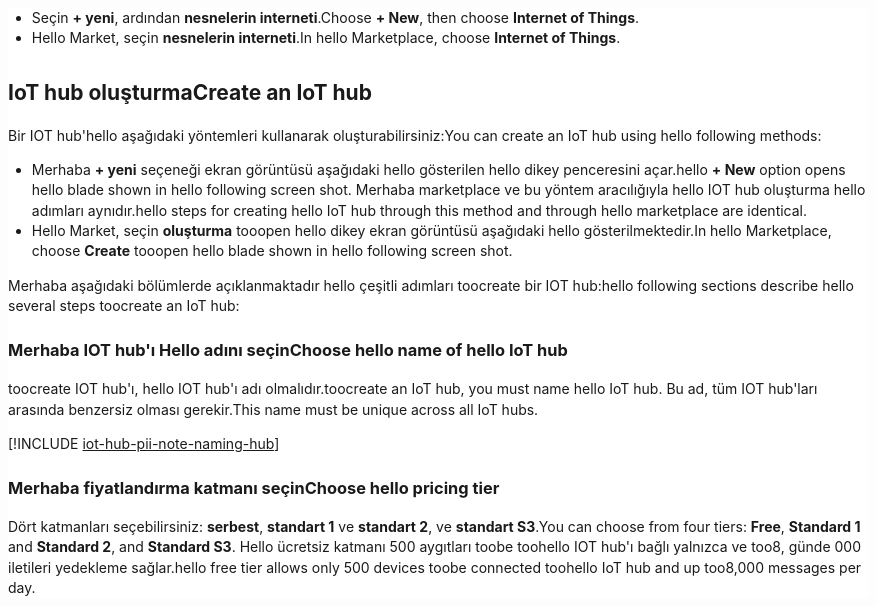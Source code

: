 * <span data-ttu-id="c89d4-110">Seçin **+ yeni**, ardından **nesnelerin interneti**.</span><span class="sxs-lookup"><span data-stu-id="c89d4-110">Choose **+ New**, then choose **Internet of Things**.</span></span>
* <span data-ttu-id="c89d4-111">Hello Market, seçin **nesnelerin interneti**.</span><span class="sxs-lookup"><span data-stu-id="c89d4-111">In hello Marketplace, choose **Internet of Things**.</span></span>

## <a name="create-an-iot-hub"></a><span data-ttu-id="c89d4-112">IoT hub oluşturma</span><span class="sxs-lookup"><span data-stu-id="c89d4-112">Create an IoT hub</span></span>

<span data-ttu-id="c89d4-113">Bir IOT hub'hello aşağıdaki yöntemleri kullanarak oluşturabilirsiniz:</span><span class="sxs-lookup"><span data-stu-id="c89d4-113">You can create an IoT hub using hello following methods:</span></span>

* <span data-ttu-id="c89d4-114">Merhaba **+ yeni** seçeneği ekran görüntüsü aşağıdaki hello gösterilen hello dikey penceresini açar.</span><span class="sxs-lookup"><span data-stu-id="c89d4-114">hello **+ New** option opens hello blade shown in hello following screen shot.</span></span> <span data-ttu-id="c89d4-115">Merhaba marketplace ve bu yöntem aracılığıyla hello IOT hub oluşturma hello adımları aynıdır.</span><span class="sxs-lookup"><span data-stu-id="c89d4-115">hello steps for creating hello IoT hub through this method and through hello marketplace are identical.</span></span>
* <span data-ttu-id="c89d4-116">Hello Market, seçin **oluşturma** tooopen hello dikey ekran görüntüsü aşağıdaki hello gösterilmektedir.</span><span class="sxs-lookup"><span data-stu-id="c89d4-116">In hello Marketplace, choose **Create** tooopen hello blade shown in hello following screen shot.</span></span>

<span data-ttu-id="c89d4-117">Merhaba aşağıdaki bölümlerde açıklanmaktadır hello çeşitli adımları toocreate bir IOT hub:</span><span class="sxs-lookup"><span data-stu-id="c89d4-117">hello following sections describe hello several steps toocreate an IoT hub:</span></span>

### <a name="choose-hello-name-of-hello-iot-hub"></a><span data-ttu-id="c89d4-118">Merhaba IOT hub'ı Hello adını seçin</span><span class="sxs-lookup"><span data-stu-id="c89d4-118">Choose hello name of hello IoT hub</span></span>

<span data-ttu-id="c89d4-119">toocreate IOT hub'ı, hello IOT hub'ı adı olmalıdır.</span><span class="sxs-lookup"><span data-stu-id="c89d4-119">toocreate an IoT hub, you must name hello IoT hub.</span></span> <span data-ttu-id="c89d4-120">Bu ad, tüm IOT hub'ları arasında benzersiz olması gerekir.</span><span class="sxs-lookup"><span data-stu-id="c89d4-120">This name must be unique across all IoT hubs.</span></span>

[!INCLUDE [iot-hub-pii-note-naming-hub](../../includes/iot-hub-pii-note-naming-hub.md)]

### <a name="choose-hello-pricing-tier"></a><span data-ttu-id="c89d4-121">Merhaba fiyatlandırma katmanı seçin</span><span class="sxs-lookup"><span data-stu-id="c89d4-121">Choose hello pricing tier</span></span>

<span data-ttu-id="c89d4-122">Dört katmanları seçebilirsiniz: **serbest**, **standart 1** ve **standart 2**, ve **standart S3**.</span><span class="sxs-lookup"><span data-stu-id="c89d4-122">You can choose from four tiers: **Free**, **Standard 1** and **Standard 2**, and **Standard S3**.</span></span> <span data-ttu-id="c89d4-123">Hello ücretsiz katmanı 500 aygıtları toobe toohello IOT hub'ı bağlı yalnızca ve too8, günde 000 iletileri yedekleme sağlar.</span><span class="sxs-lookup"><span data-stu-id="c89d4-123">hello free tier allows only 500 devices toobe connected toohello IoT hub and up too8,000 messages per day.</span></span>
